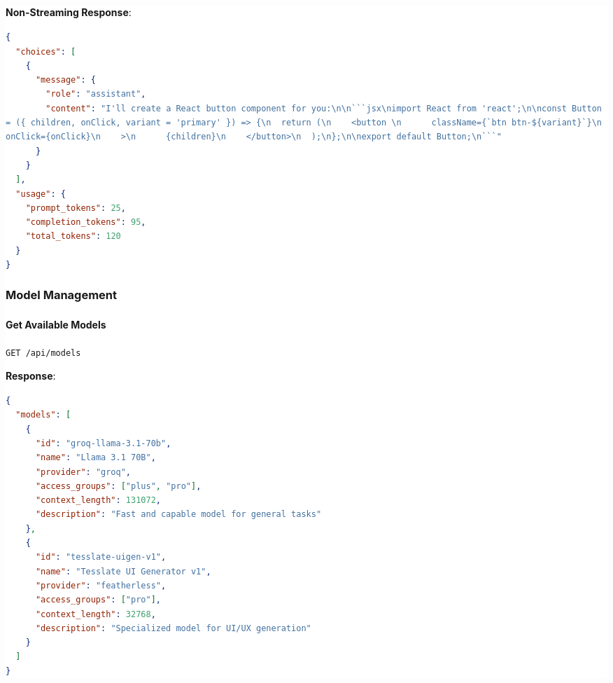 **Non-Streaming Response**:
```json
{
  "choices": [
    {
      "message": {
        "role": "assistant",
        "content": "I'll create a React button component for you:\n\n```jsx\nimport React from 'react';\n\nconst Button = ({ children, onClick, variant = 'primary' }) => {\n  return (\n    <button \n      className={`btn btn-${variant}`}\n      onClick={onClick}\n    >\n      {children}\n    </button>\n  );\n};\n\nexport default Button;\n```"
      }
    }
  ],
  "usage": {
    "prompt_tokens": 25,
    "completion_tokens": 95,
    "total_tokens": 120
  }
}
```

### Model Management

#### Get Available Models
```http
GET /api/models
```

**Response**:
```json
{
  "models": [
    {
      "id": "groq-llama-3.1-70b",
      "name": "Llama 3.1 70B",
      "provider": "groq",
      "access_groups": ["plus", "pro"],
      "context_length": 131072,
      "description": "Fast and capable model for general tasks"
    },
    {
      "id": "tesslate-uigen-v1",
      "name": "Tesslate UI Generator v1",
      "provider": "featherless",
      "access_groups": ["pro"],
      "context_length": 32768,
      "description": "Specialized model for UI/UX generation"
    }
  ]
}
```
